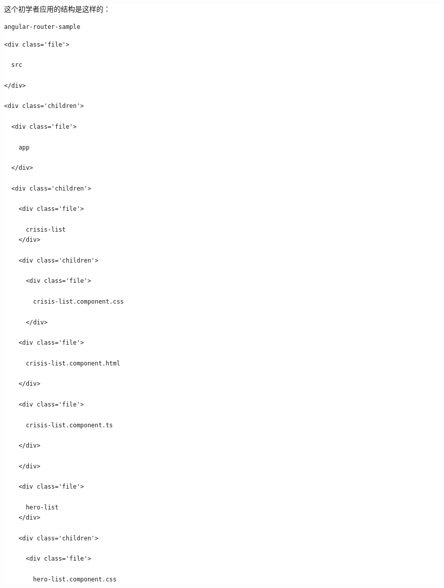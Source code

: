 这个初学者应用的结构是这样的：

<div class='filetree'>

  <div class='file'>

    angular-router-sample
  </div>

  <div class='children'>

    <div class='file'>

      src

    </div>

    <div class='children'>

      <div class='file'>

        app

      </div>

      <div class='children'>

        <div class='file'>

          crisis-list
        </div>

        <div class='children'>

          <div class='file'>

            crisis-list.component.css

          </div>

        <div class='file'>

          crisis-list.component.html

        </div>

        <div class='file'>

          crisis-list.component.ts

        </div>

        </div>

        <div class='file'>

          hero-list
        </div>

        <div class='children'>

          <div class='file'>

            hero-list.component.css
